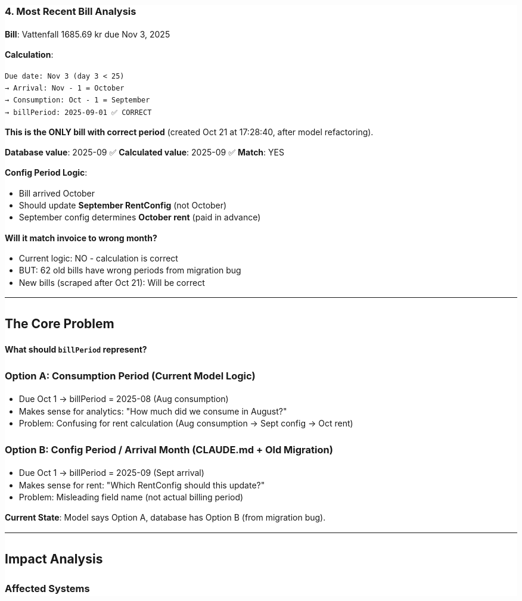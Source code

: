
### 4. Most Recent Bill Analysis

**Bill**: Vattenfall 1685.69 kr due Nov 3, 2025

**Calculation**:
```
Due date: Nov 3 (day 3 < 25)
→ Arrival: Nov - 1 = October
→ Consumption: Oct - 1 = September
→ billPeriod: 2025-09-01 ✅ CORRECT
```

**This is the ONLY bill with correct period** (created Oct 21 at 17:28:40, after model refactoring).

**Database value**: 2025-09 ✅
**Calculated value**: 2025-09 ✅
**Match**: YES

**Config Period Logic**:
- Bill arrived October
- Should update **September RentConfig** (not October)
- September config determines **October rent** (paid in advance)

**Will it match invoice to wrong month?**
- Current logic: NO - calculation is correct
- BUT: 62 old bills have wrong periods from migration bug
- New bills (scraped after Oct 21): Will be correct

---

## The Core Problem

**What should `billPeriod` represent?**

### Option A: Consumption Period (Current Model Logic)
- Due Oct 1 → billPeriod = 2025-08 (Aug consumption)
- Makes sense for analytics: "How much did we consume in August?"
- Problem: Confusing for rent calculation (Aug consumption → Sept config → Oct rent)

### Option B: Config Period / Arrival Month (CLAUDE.md + Old Migration)
- Due Oct 1 → billPeriod = 2025-09 (Sept arrival)
- Makes sense for rent: "Which RentConfig should this update?"
- Problem: Misleading field name (not actual billing period)

**Current State**: Model says Option A, database has Option B (from migration bug).

---

## Impact Analysis

### Affected Systems
